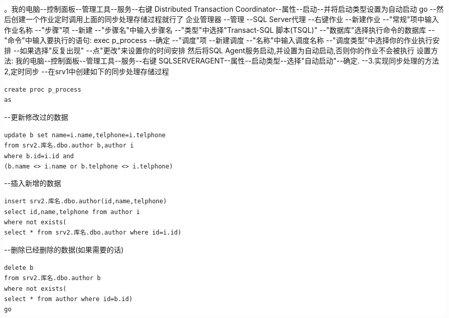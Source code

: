 。我的电脑--控制面板--管理工具--服务--右键 Distributed Transaction Coordinator--属性--启动--并将启动类型设置为自动启动
go
--然后创建一个作业定时调用上面的同步处理存储过程就行了
企业管理器
--管理
--SQL Server代理
--右键作业
--新建作业
--"常规"项中输入作业名称
--"步骤"项
--新建
--"步骤名"中输入步骤名
--"类型"中选择"Transact-SQL 脚本(TSQL)"
--"数据库"选择执行命令的数据库
--"命令"中输入要执行的语句: exec p_process
--确定
--"调度"项
--新建调度
--"名称"中输入调度名称
--"调度类型"中选择你的作业执行安排
--如果选择"反复出现"
--点"更改"来设置你的时间安排
然后将SQL Agent服务启动,并设置为自动启动,否则你的作业不会被执行
设置方法:
我的电脑--控制面板--管理工具--服务--右键 SQLSERVERAGENT--属性--启动类型--选择"自动启动"--确定.
--3.实现同步处理的方法2,定时同步
--在srv1中创建如下的同步处理存储过程

    create proc p_process
    as

--更新修改过的数据

    update b set name=i.name,telphone=i.telphone
    from srv2.库名.dbo.author b,author i
    where b.id=i.id and
    (b.name <> i.name or b.telphone <> i.telphone)

--插入新增的数据

    insert srv2.库名.dbo.author(id,name,telphone)
    select id,name,telphone from author i
    where not exists(
    select * from srv2.库名.dbo.author where id=i.id)

--删除已经删除的数据(如果需要的话)

    delete b
    from srv2.库名.dbo.author b
    where not exists(
    select * from author where id=b.id)
    go
